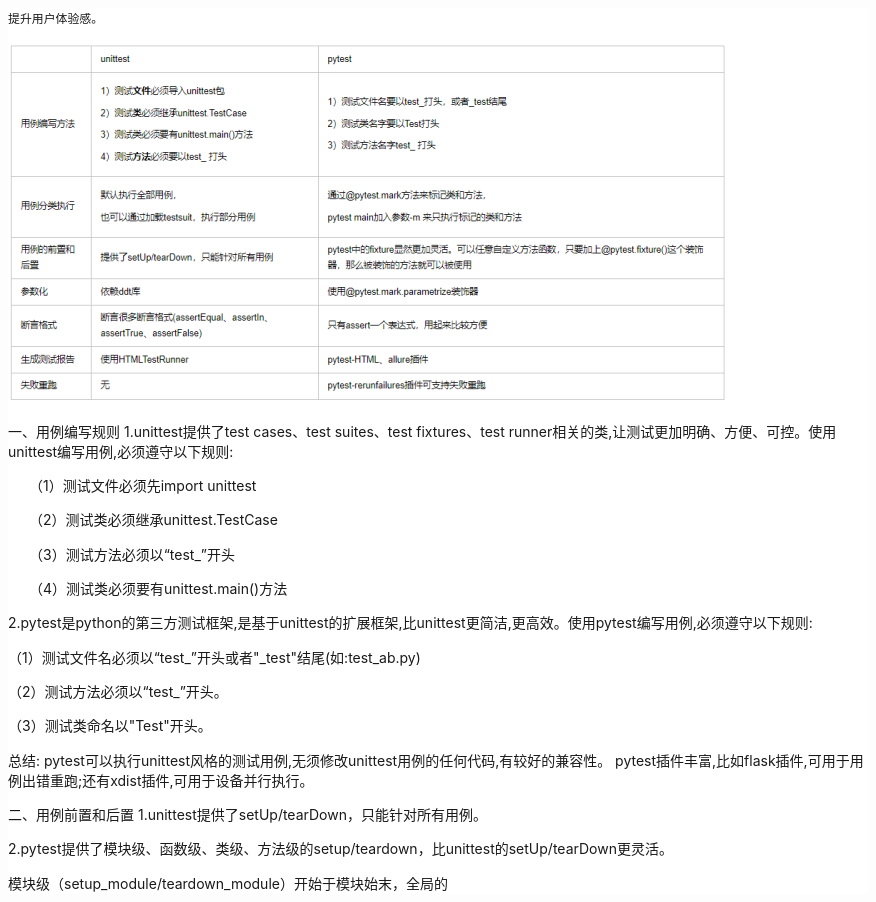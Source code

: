 ```
提升用户体验感。

```



![image-20230316170325979](%E5%88%B7%E9%A2%98%20-%E7%B2%BE%E7%AE%80%E7%89%88.assets/image-20230316170325979-16789574083781.png)



一、用例编写规则
1.unittest提供了test cases、test suites、test fixtures、test runner相关的类,让测试更加明确、方便、可控。使用unittest编写用例,必须遵守以下规则:

　　（1）测试文件必须先import unittest

　　（2）测试类必须继承unittest.TestCase

　　（3）测试方法必须以“test_”开头

　　（4）测试类必须要有unittest.main()方法

2.pytest是python的第三方测试框架,是基于unittest的扩展框架,比unittest更简洁,更高效。使用pytest编写用例,必须遵守以下规则:

（1）测试文件名必须以“test_”开头或者"_test"结尾(如:test_ab.py)

（2）测试方法必须以“test_”开头。

（3）测试类命名以"Test"开头。

总结: pytest可以执行unittest风格的测试用例,无须修改unittest用例的任何代码,有较好的兼容性。 pytest插件丰富,比如flask插件,可用于用例出错重跑;还有xdist插件,可用于设备并行执行。 　　　　



二、用例前置和后置
1.unittest提供了setUp/tearDown，只能针对所有用例。

2.pytest提供了模块级、函数级、类级、方法级的setup/teardown，比unittest的setUp/tearDown更灵活。

模块级（setup_module/teardown_module）开始于模块始末，全局的

